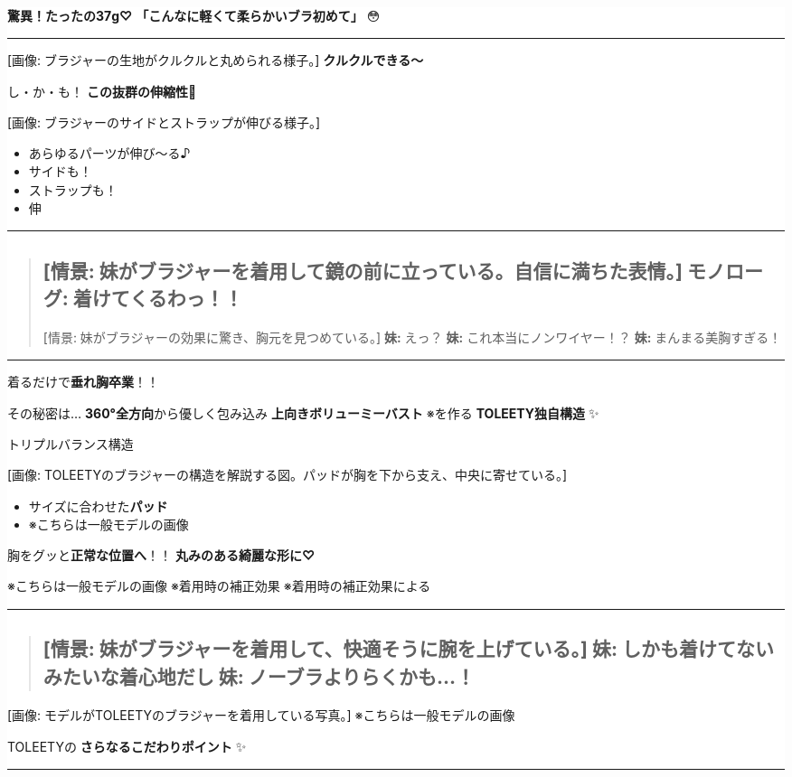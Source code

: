 **驚異！たったの37g♡**
**「こんなに軽くて柔らかいブラ初めて」** 😳

---
[画像: ブラジャーの生地がクルクルと丸められる様子。]
**クルクルできる〜**

し・か・も！
**この抜群の伸縮性**👀

[画像: ブラジャーのサイドとストラップが伸びる様子。]
- あらゆるパーツが伸び〜る♪
- サイドも！
- ストラップも！
- 伸

---
> [情景: 妹がブラジャーを着用して鏡の前に立っている。自信に満ちた表情。]
> **モノローグ:** 着けてくるわっ！！
> ---
> [情景: 妹がブラジャーの効果に驚き、胸元を見つめている。]
> **妹:** えっ？
> **妹:** これ本当にノンワイヤー！？
> **妹:** まんまる美胸すぎる！

---
着るだけで**垂れ胸卒業**！！

その秘密は…
**360°全方向**から優しく包み込み
**上向きボリューミーバスト** ※を作る
**TOLEETY独自構造** ✨

トリプルバランス構造

[画像: TOLEETYのブラジャーの構造を解説する図。パッドが胸を下から支え、中央に寄せている。]
- サイズに合わせた**パッド**
- ※こちらは一般モデルの画像

胸をグッと**正常な位置へ**！！
**丸みのある綺麗な形に♡**

※こちらは一般モデルの画像
※着用時の補正効果
※着用時の補正効果による

---
> [情景: 妹がブラジャーを着用して、快適そうに腕を上げている。]
> **妹:** しかも着けてないみたいな着心地だし
> **妹:** ノーブラよりらくかも…！
> ---
[画像: モデルがTOLEETYのブラジャーを着用している写真。]
※こちらは一般モデルの画像

TOLEETYの
**さらなるこだわりポイント** ✨

---